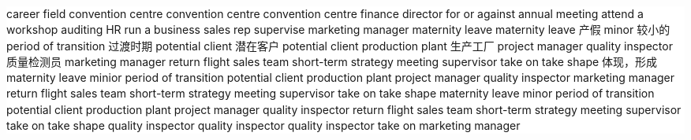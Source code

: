 career field
convention centre
convention centre
convention centre
finance director
for or against
annual meeting
attend a workshop
auditing
HR
run a business
sales rep
supervise
marketing manager 
maternity leave 
maternity leave 产假
minor 较小的
period of transition 过渡时期
potential client 潜在客户
potential client 
production plant 生产工厂
project manager
quality inspector 质量检测员
marketing manager
return flight 
sales team
short-term strategy meeting 
supervisor 
take on
take shape 体现，形成
maternity leave
minior
period of transition
potential client
production plant
project manager
quality inspector
marketing manager
return flight
sales team
short-term
strategy meeting
supervisor
take on
take shape
maternity leave
minor
period of transition
potential client
production plant
project manager
quality inspector
return flight
sales team
short-term
strategy meeting
supervisor
take on
take shape
quality inspector
quality inspector
quality inspector
take on
marketing manager